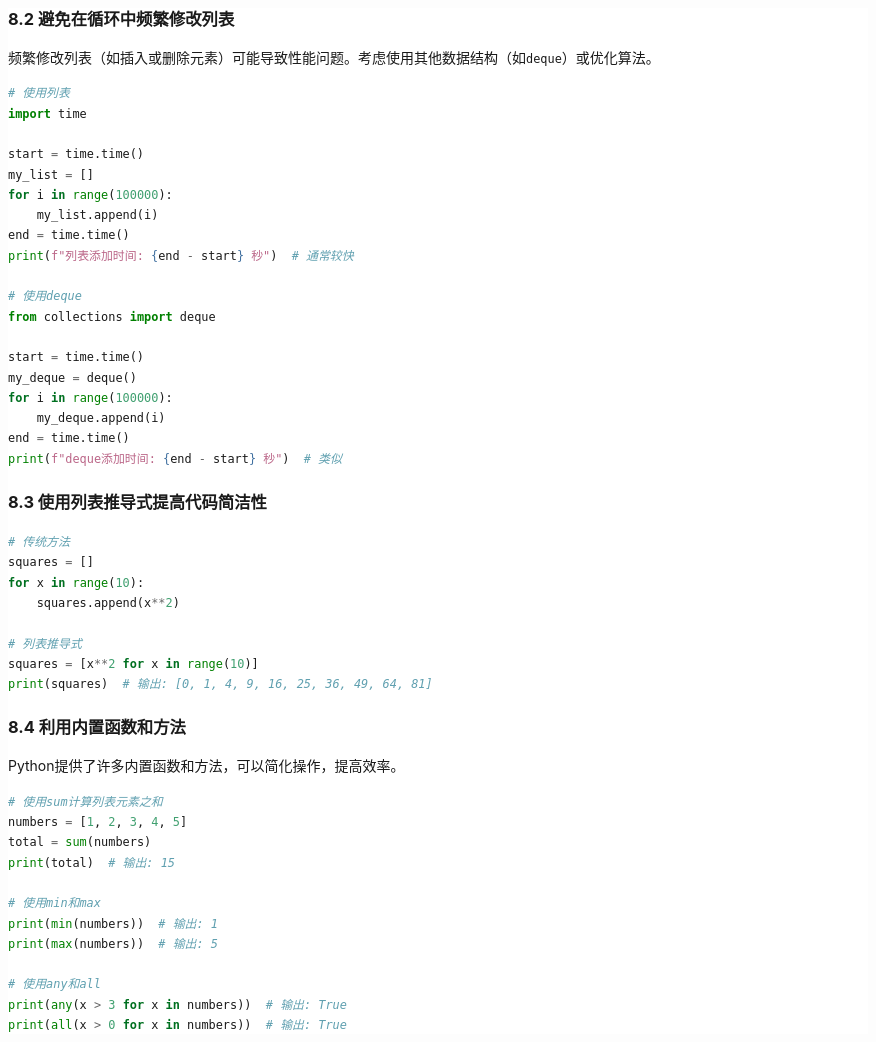 ### 8.2 避免在循环中频繁修改列表

频繁修改列表（如插入或删除元素）可能导致性能问题。考虑使用其他数据结构（如`deque`）或优化算法。

```python
# 使用列表
import time

start = time.time()
my_list = []
for i in range(100000):
    my_list.append(i)
end = time.time()
print(f"列表添加时间: {end - start} 秒")  # 通常较快

# 使用deque
from collections import deque

start = time.time()
my_deque = deque()
for i in range(100000):
    my_deque.append(i)
end = time.time()
print(f"deque添加时间: {end - start} 秒")  # 类似
```

### 8.3 使用列表推导式提高代码简洁性

```python
# 传统方法
squares = []
for x in range(10):
    squares.append(x**2)

# 列表推导式
squares = [x**2 for x in range(10)]
print(squares)  # 输出: [0, 1, 4, 9, 16, 25, 36, 49, 64, 81]
```

### 8.4 利用内置函数和方法

Python提供了许多内置函数和方法，可以简化操作，提高效率。

```python
# 使用sum计算列表元素之和
numbers = [1, 2, 3, 4, 5]
total = sum(numbers)
print(total)  # 输出: 15

# 使用min和max
print(min(numbers))  # 输出: 1
print(max(numbers))  # 输出: 5

# 使用any和all
print(any(x > 3 for x in numbers))  # 输出: True
print(all(x > 0 for x in numbers))  # 输出: True
```
